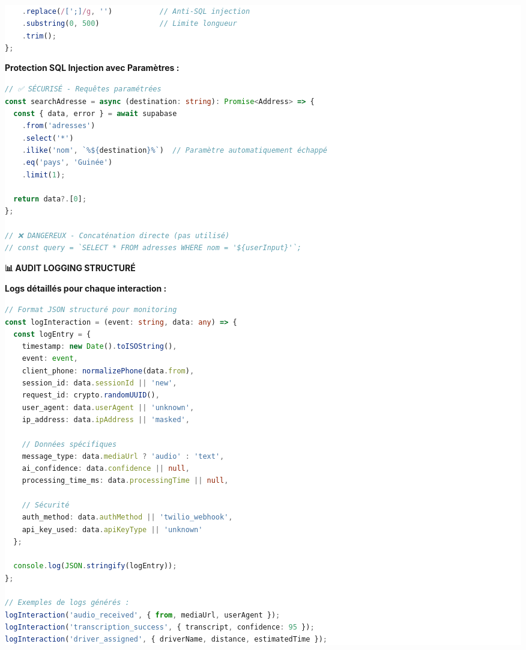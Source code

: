 ```typescript
    .replace(/[';]/g, '')           // Anti-SQL injection
    .substring(0, 500)              // Limite longueur
    .trim();
};
```

**Protection SQL Injection avec Paramètres :**
```typescript
// ✅ SÉCURISÉ - Requêtes paramétrées
const searchAdresse = async (destination: string): Promise<Address> => {
  const { data, error } = await supabase
    .from('adresses')
    .select('*')
    .ilike('nom', `%${destination}%`)  // Paramètre automatiquement échappé
    .eq('pays', 'Guinée')
    .limit(1);
    
  return data?.[0];
};

// ❌ DANGEREUX - Concaténation directe (pas utilisé)
// const query = `SELECT * FROM adresses WHERE nom = '${userInput}'`;
```

**📊 AUDIT LOGGING STRUCTURÉ**

**Logs détaillés pour chaque interaction :**
```typescript
// Format JSON structuré pour monitoring
const logInteraction = (event: string, data: any) => {
  const logEntry = {
    timestamp: new Date().toISOString(),
    event: event,
    client_phone: normalizePhone(data.from),
    session_id: data.sessionId || 'new',
    request_id: crypto.randomUUID(),
    user_agent: data.userAgent || 'unknown',
    ip_address: data.ipAddress || 'masked',
    
    // Données spécifiques
    message_type: data.mediaUrl ? 'audio' : 'text',
    ai_confidence: data.confidence || null,
    processing_time_ms: data.processingTime || null,
    
    // Sécurité
    auth_method: data.authMethod || 'twilio_webhook',
    api_key_used: data.apiKeyType || 'unknown'
  };
  
  console.log(JSON.stringify(logEntry));
};

// Exemples de logs générés :
logInteraction('audio_received', { from, mediaUrl, userAgent });
logInteraction('transcription_success', { transcript, confidence: 95 });
logInteraction('driver_assigned', { driverName, distance, estimatedTime });
```
